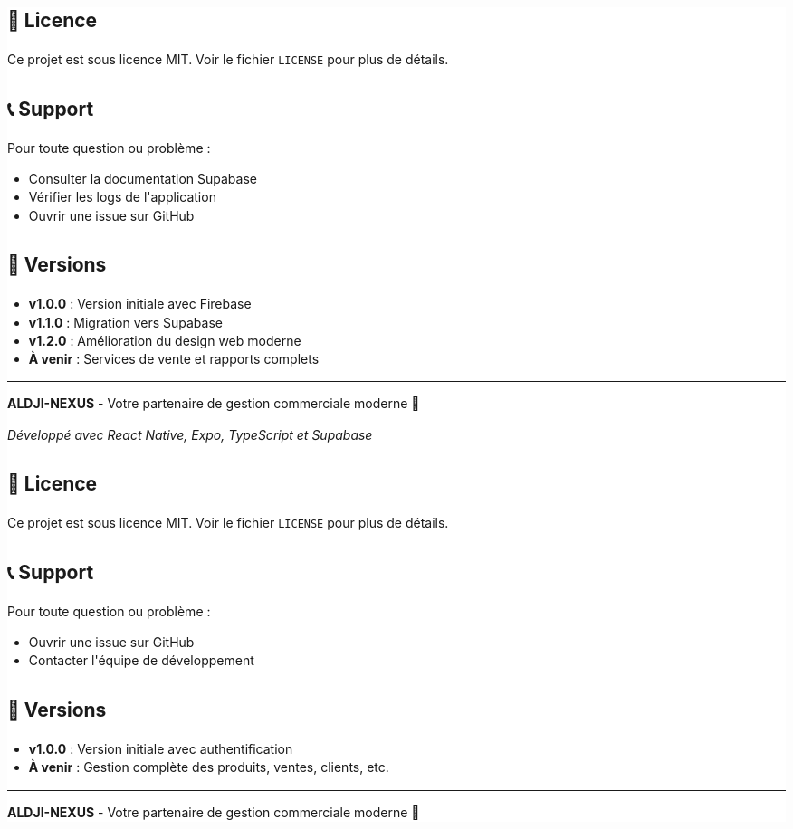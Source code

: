## 📄 Licence

Ce projet est sous licence MIT. Voir le fichier `LICENSE` pour plus de détails.

## 📞 Support

Pour toute question ou problème :
- Consulter la documentation Supabase
- Vérifier les logs de l'application
- Ouvrir une issue sur GitHub

## 🔄 Versions

- **v1.0.0** : Version initiale avec Firebase
- **v1.1.0** : Migration vers Supabase
- **v1.2.0** : Amélioration du design web moderne
- **À venir** : Services de vente et rapports complets

---

**ALDJI-NEXUS** - Votre partenaire de gestion commerciale moderne 🚀

*Développé avec React Native, Expo, TypeScript et Supabase*

## 📄 Licence

Ce projet est sous licence MIT. Voir le fichier `LICENSE` pour plus de détails.

## 📞 Support

Pour toute question ou problème :
- Ouvrir une issue sur GitHub
- Contacter l'équipe de développement

## 🔄 Versions

- **v1.0.0** : Version initiale avec authentification
- **À venir** : Gestion complète des produits, ventes, clients, etc.

---

**ALDJI-NEXUS** - Votre partenaire de gestion commerciale moderne 🚀
